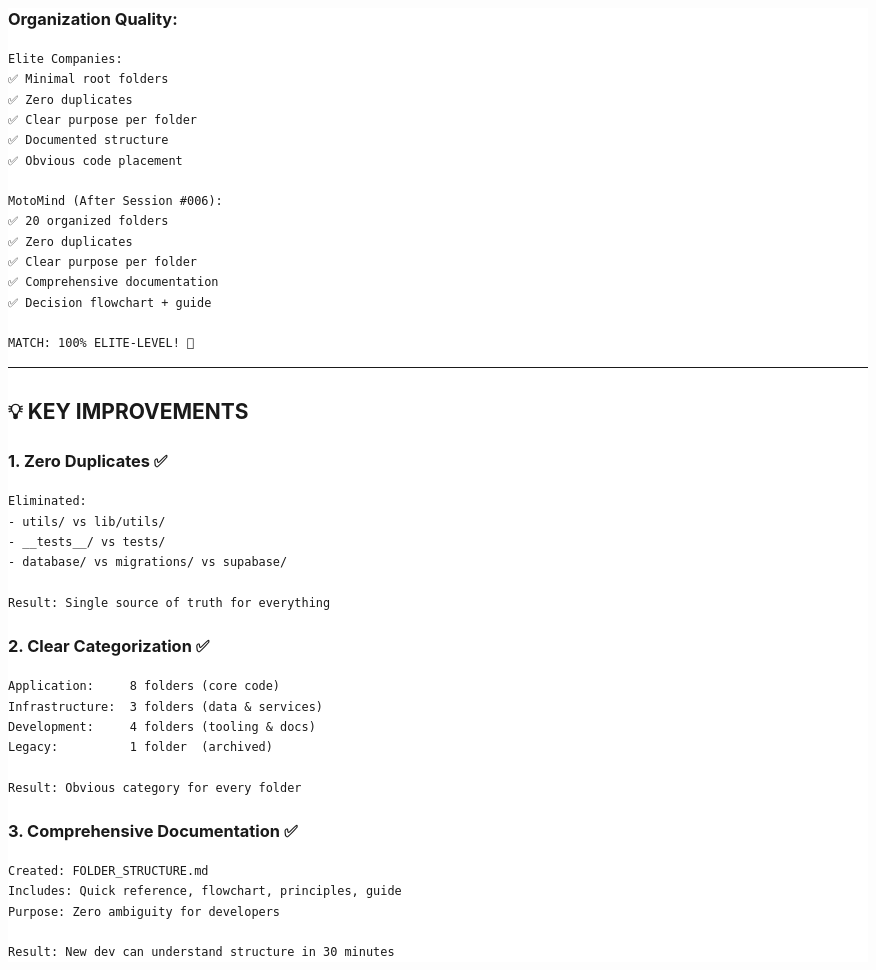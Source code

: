 ### **Organization Quality:**
```
Elite Companies:
✅ Minimal root folders
✅ Zero duplicates
✅ Clear purpose per folder
✅ Documented structure
✅ Obvious code placement

MotoMind (After Session #006):
✅ 20 organized folders
✅ Zero duplicates
✅ Clear purpose per folder
✅ Comprehensive documentation
✅ Decision flowchart + guide

MATCH: 100% ELITE-LEVEL! 🎯
```

---

## 💡 KEY IMPROVEMENTS

### **1. Zero Duplicates** ✅
```
Eliminated:
- utils/ vs lib/utils/
- __tests__/ vs tests/
- database/ vs migrations/ vs supabase/

Result: Single source of truth for everything
```

### **2. Clear Categorization** ✅
```
Application:     8 folders (core code)
Infrastructure:  3 folders (data & services)
Development:     4 folders (tooling & docs)
Legacy:          1 folder  (archived)

Result: Obvious category for every folder
```

### **3. Comprehensive Documentation** ✅
```
Created: FOLDER_STRUCTURE.md
Includes: Quick reference, flowchart, principles, guide
Purpose: Zero ambiguity for developers

Result: New dev can understand structure in 30 minutes
```
